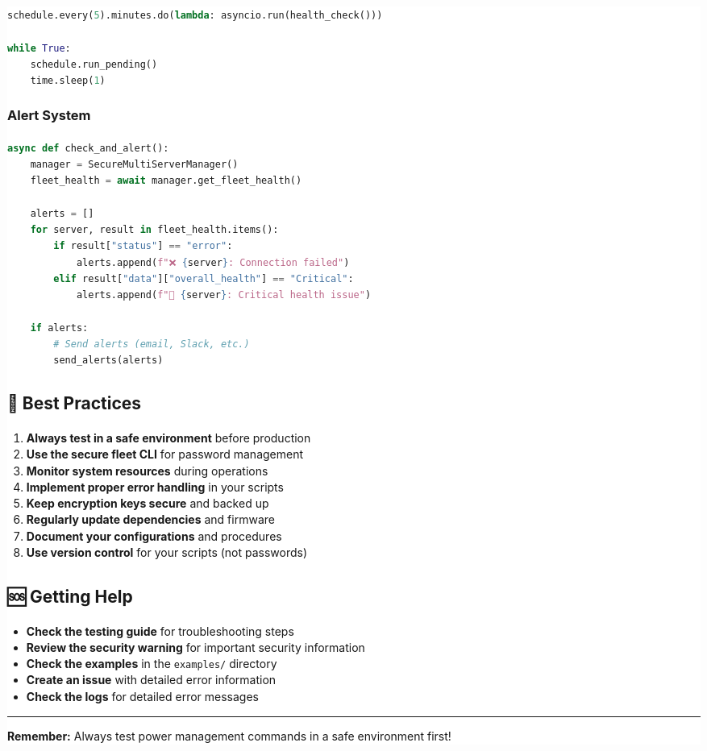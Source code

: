 ```python
schedule.every(5).minutes.do(lambda: asyncio.run(health_check()))

while True:
    schedule.run_pending()
    time.sleep(1)
```

### Alert System

```python
async def check_and_alert():
    manager = SecureMultiServerManager()
    fleet_health = await manager.get_fleet_health()
    
    alerts = []
    for server, result in fleet_health.items():
        if result["status"] == "error":
            alerts.append(f"❌ {server}: Connection failed")
        elif result["data"]["overall_health"] == "Critical":
            alerts.append(f"🚨 {server}: Critical health issue")
    
    if alerts:
        # Send alerts (email, Slack, etc.)
        send_alerts(alerts)
```

## 📝 Best Practices

1. **Always test in a safe environment** before production
2. **Use the secure fleet CLI** for password management
3. **Monitor system resources** during operations
4. **Implement proper error handling** in your scripts
5. **Keep encryption keys secure** and backed up
6. **Regularly update dependencies** and firmware
7. **Document your configurations** and procedures
8. **Use version control** for your scripts (not passwords)

## 🆘 Getting Help

- **Check the testing guide** for troubleshooting steps
- **Review the security warning** for important security information
- **Check the examples** in the `examples/` directory
- **Create an issue** with detailed error information
- **Check the logs** for detailed error messages

---

**Remember:** Always test power management commands in a safe environment first!

